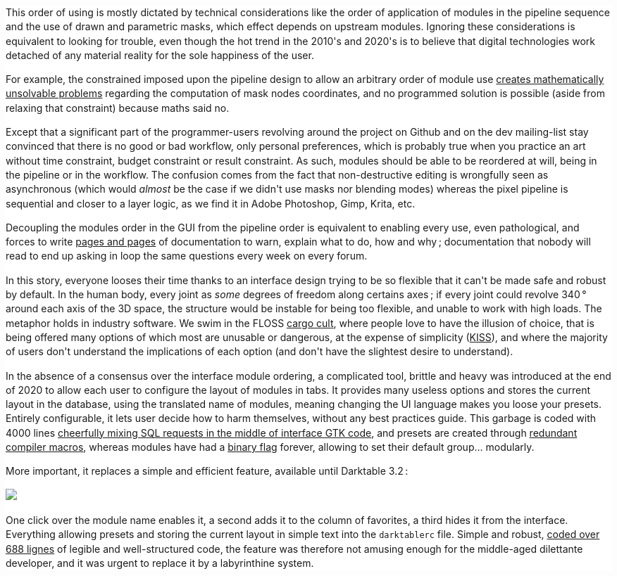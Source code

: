 This order of using is mostly dictated by technical considerations like the order of application of modules in the pipeline sequence and the use of drawn and parametric masks, which effect depends on upstream modules. Ignoring these considerations is equivalent to looking for trouble, even though the hot trend in the 2010's and 2020's is to believe that digital technologies work detached of any material reality for the sole happiness of the user.

For example, the constrained imposed upon the pipeline design to allow an arbitrary order of module use [creates mathematically unsolvable problems](https://github.com/darktable-org/darktable/pull/8673) regarding the computation of mask nodes coordinates, and no programmed solution is possible (aside from relaxing that constraint) because maths said no.

Except that a significant part of the programmer-users revolving around the project on Github and on the dev mailing-list stay convinced that there is no good or bad workflow, only personal preferences, which is probably true when you practice an art without time constraint, budget constraint or result constraint. As such, modules should be able to be reordered at will, being in the pipeline or in the workflow. The confusion comes from the fact that non-destructive editing is wrongfully seen as asynchronous (which would _almost_ be the case if we didn't use masks nor blending modes) whereas the pixel pipeline is sequential and closer to a layer logic, as we find it in Adobe Photoshop, Gimp, Krita, etc.

Decoupling the modules order in the GUI from the pipeline order is equivalent to enabling every use, even pathological, and forces to write [pages and pages](https://docs.darktable.org/usermanual/4.0/en/darkroom/pixelpipe/the-pixelpipe-and-module-order/#changing-module-order) of documentation to warn, explain what to do, how and why ; documentation that nobody will read to end up asking in loop the same questions every week on every forum.

In this story, everyone looses their time thanks to an interface design trying to be so flexible that it can't be made safe and robust by default. In the human body, every joint as _some_ degrees of freedom along certains axes ; if every joint could revolve 340 ° around each axis of the 3D space, the structure would be instable for being too flexible, and unable to work with high loads. The metaphor holds in industry software. We swim in the FLOSS [cargo cult](https://en.wikipedia.org/wiki/Cargo_cult), where people love to have the illusion of choice, that is being offered many options of which most are unusable or dangerous, at the expense of simplicity ([KISS](https://en.wikipedia.org/wiki/KISS_principle)), and where the majority of users don't understand the implications of each option (and don't have the slightest desire to understand).

In the absence of a consensus over the interface module ordering, a complicated tool, brittle and heavy was introduced at the end of 2020 to allow each user to configure the layout of modules in tabs. It provides many useless options and stores the current layout in the database, using the translated name of modules, meaning changing the UI language makes you loose your presets. Entirely configurable, it lets user decide how to harm themselves, without any best practices guide. This garbage is coded with 4000 lines [cheerfully mixing SQL requests in the middle of interface GTK code](https://github.com/darktable-org/darktable/blob/darktable-4.2.x/src/libs/modulegroups.c#L3499-L3616), and presets are created through [redundant compiler macros](https://github.com/darktable-org/darktable/blob/darktable-4.2.x/src/libs/modulegroups.c#L1533-L1768), whereas modules have had a [binary flag](https://github.com/darktable-org/darktable/blob/darktable-4.2.x/src/iop/borders.c#L196) forever, allowing to set their default group… modularly.


More important, it replaces a simple and efficient feature, available until Darktable 3.2 :

![](more-modules.png)

One click over the module name enables it, a second adds it to the column of favorites, a third hides it from the interface. Everything allowing presets and storing the current layout in simple text into the `darktablerc` file. Simple and robust, [coded over 688 lignes](https://github.com/darktable-org/darktable/blob/darktable-3.2.x/src/libs/modulegroups.c) of legible and well-structured code, the feature was therefore not amusing enough for the middle-aged dilettante developer, and it was urgent to replace it by a labyrinthine system.
